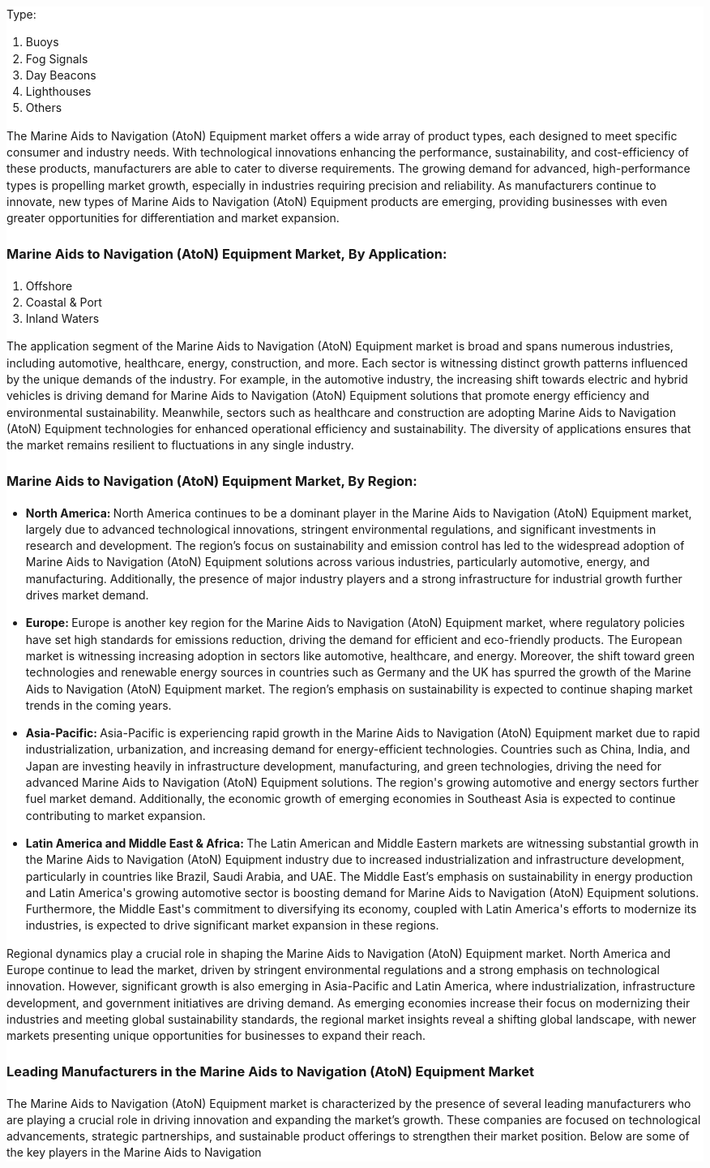 Type:<br /></strong></h3><ol><li>Buoys<li> Fog Signals<li> Day Beacons<li> Lighthouses<li> Others</li></ol><p>The Marine Aids to Navigation (AtoN) Equipment market offers a wide array of product types, each designed to meet specific consumer and industry needs. With technological innovations enhancing the performance, sustainability, and cost-efficiency of these products, manufacturers are able to cater to diverse requirements. The growing demand for advanced, high-performance types is propelling market growth, especially in industries requiring precision and reliability. As manufacturers continue to innovate, new types of Marine Aids to Navigation (AtoN) Equipment products are emerging, providing businesses with even greater opportunities for differentiation and market expansion.</p><h3>Marine Aids to Navigation (AtoN) Equipment Market,&nbsp;By Application:</h3><ol><li>Offshore<li> Coastal & Port<li> Inland Waters</li></ol><p>The application segment of the Marine Aids to Navigation (AtoN) Equipment market is broad and spans numerous industries, including automotive, healthcare, energy, construction, and more. Each sector is witnessing distinct growth patterns influenced by the unique demands of the industry. For example, in the automotive industry, the increasing shift towards electric and hybrid vehicles is driving demand for Marine Aids to Navigation (AtoN) Equipment solutions that promote energy efficiency and environmental sustainability. Meanwhile, sectors such as healthcare and construction are adopting Marine Aids to Navigation (AtoN) Equipment technologies for enhanced operational efficiency and sustainability. The diversity of applications ensures that the market remains resilient to fluctuations in any single industry.</p><h3>Marine Aids to Navigation (AtoN) Equipment Market, By Region:</h3><ul><li><p><strong>North America:&nbsp;</strong>North America continues to be a dominant player in the Marine Aids to Navigation (AtoN) Equipment market, largely due to advanced technological innovations, stringent environmental regulations, and significant investments in research and development. The region&rsquo;s focus on sustainability and emission control has led to the widespread adoption of Marine Aids to Navigation (AtoN) Equipment solutions across various industries, particularly automotive, energy, and manufacturing. Additionally, the presence of major industry players and a strong infrastructure for industrial growth further drives market demand.</p></li><li><p><strong><strong>Europe:&nbsp;</strong></strong>Europe is another key region for the Marine Aids to Navigation (AtoN) Equipment market, where regulatory policies have set high standards for emissions reduction, driving the demand for efficient and eco-friendly products. The European market is witnessing increasing adoption in sectors like automotive, healthcare, and energy. Moreover, the shift toward green technologies and renewable energy sources in countries such as Germany and the UK has spurred the growth of the Marine Aids to Navigation (AtoN) Equipment market. The region&rsquo;s emphasis on sustainability is expected to continue shaping market trends in the coming years.</p></li><li><p><strong><strong>Asia-Pacific:&nbsp;</strong></strong>Asia-Pacific is experiencing rapid growth in the Marine Aids to Navigation (AtoN) Equipment market due to rapid industrialization, urbanization, and increasing demand for energy-efficient technologies. Countries such as China, India, and Japan are investing heavily in infrastructure development, manufacturing, and green technologies, driving the need for advanced Marine Aids to Navigation (AtoN) Equipment solutions. The region's growing automotive and energy sectors further fuel market demand. Additionally, the economic growth of emerging economies in Southeast Asia is expected to continue contributing to market expansion.</p></li><li><p><strong><strong>Latin America and Middle East &amp; Africa:&nbsp;</strong></strong>The Latin American and Middle Eastern markets are witnessing substantial growth in the Marine Aids to Navigation (AtoN) Equipment industry due to increased industrialization and infrastructure development, particularly in countries like Brazil, Saudi Arabia, and UAE. The Middle East&rsquo;s emphasis on sustainability in energy production and Latin America's growing automotive sector is boosting demand for Marine Aids to Navigation (AtoN) Equipment solutions. Furthermore, the Middle East's commitment to diversifying its economy, coupled with Latin America's efforts to modernize its industries, is expected to drive significant market expansion in these regions.</p></li></ul><p>Regional dynamics play a crucial role in shaping the Marine Aids to Navigation (AtoN) Equipment market. North America and Europe continue to lead the market, driven by stringent environmental regulations and a strong emphasis on technological innovation. However, significant growth is also emerging in Asia-Pacific and Latin America, where industrialization, infrastructure development, and government initiatives are driving demand. As emerging economies increase their focus on modernizing their industries and meeting global sustainability standards, the regional market insights reveal a shifting global landscape, with newer markets presenting unique opportunities for businesses to expand their reach.</p><h3><strong>Leading Manufacturers in the Marine Aids to Navigation (AtoN) Equipment Market</strong></h3><p>The Marine Aids to Navigation (AtoN) Equipment market is characterized by the presence of several leading manufacturers who are playing a crucial role in driving innovation and expanding the market&rsquo;s growth. These companies are focused on technological advancements, strategic partnerships, and sustainable product offerings to strengthen their market position. Below are some of the key players in the Marine Aids to Navigation